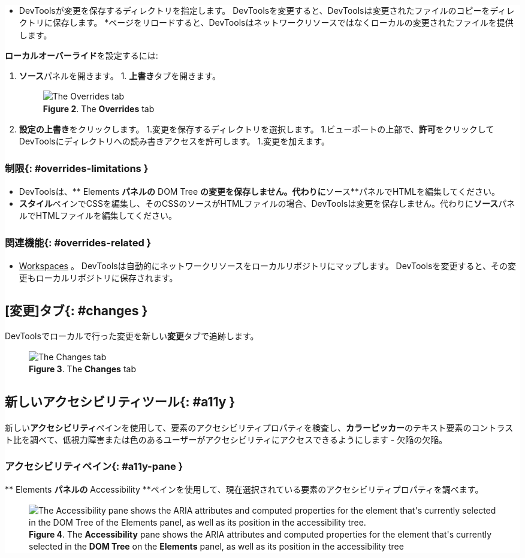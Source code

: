 * DevToolsが変更を保存するディレクトリを指定します。
DevToolsを変更すると、DevToolsは変更されたファイルのコピーをディレクトリに保存します。
*ページをリロードすると、DevToolsはネットワークリソースではなくローカルの変更されたファイルを提供します。

**ローカルオーバーライド**を設定するには:

1. **ソース**パネルを開きます。 1. **上書き**タブを開きます。

     <figure>
       <img src="/web/updates/images/2018/01/overrides.png"
            alt="The Overrides tab"/>
       <figcaption>
         <b>Figure 2</b>. The <b>Overrides</b> tab
       </figcaption>
     </figure>

1. **設定の上書き**をクリックします。 1.変更を保存するディレクトリを選択します。 1.ビューポートの上部で、**許可**をクリックしてDevToolsにディレクトリへの読み書きアクセスを許可します。 1.変更を加えます。

### 制限{: #overrides-limitations }

* DevToolsは、** Elements **パネルの** DOM Tree **の変更を保存しません。代わりに**ソース**パネルでHTMLを編集してください。
* **スタイル**ペインでCSSを編集し、そのCSSのソースがHTMLファイルの場合、DevToolsは変更を保存しません。代わりに**ソース**パネルでHTMLファイルを編集してください。

### 関連機能{: #overrides-related }

* [Workspaces][WS] 。 DevToolsは自動的にネットワークリソースをローカルリポジトリにマップします。 DevToolsを変更すると、その変更もローカルリポジトリに保存されます。

[WS]: /web/updates/2017/10/devtools-release-notes#workspaces

## [変更]タブ{: #changes }

DevToolsでローカルで行った変更を新しい**変更**タブで追跡します。

<figure>
  <img src="/web/updates/images/2018/01/changes.png"
       alt="The Changes tab"/>
  <figcaption>
    <b>Figure 3</b>. The <b>Changes</b> tab
  </figcaption>
</figure>

## 新しいアクセシビリティツール{: #a11y }

新しい**アクセシビリティ**ペインを使用して、要素のアクセシビリティプロパティを検査し、**カラーピッカー**のテキスト要素のコントラスト比を調べて、低視力障害または色のあるユーザーがアクセシビリティにアクセスできるようにします - 欠陥の欠陥。

### アクセシビリティペイン{: #a11y-pane }

** Elements **パネルの** Accessibility **ペインを使用して、現在選択されている要素のアクセシビリティプロパティを調べます。

<figure>
  <img src="/web/updates/images/2018/01/a11y-pane.png"
       alt="The Accessibility pane shows the ARIA attributes and computed
            properties for the element that's currently selected in the DOM Tree of
            the Elements panel, as well as its position in the accessibility tree."/>
  <figcaption>
    <b>Figure 4</b>. The <b>Accessibility</b> pane shows the ARIA attributes
    and computed properties for the element that's currently selected in the <b>DOM Tree</b> on
    the <b>Elements</b> panel, as well as its position in the accessibility tree
  </figcaption>
</figure>


[enhanced]: https://www.w3.org/WAI/WCAG20/quickref/#qr-visual-audio-contrast7
[minimum]: https://www.w3.org/WAI/WCAG20/quickref/#qr-visual-audio-contrast-contrast
[CP]: /web/tools/chrome-devtools/css/reference#color-picker
[contrast]: /web/fundamentals/accessibility/accessible-styles#color_and_contrast
[SM]: /web/updates/images/2018/01/show-more.png
[audit]: /web/tools/lighthouse/#devtools
[seoaudits]: /web/updates/2018/01/lighthouse#seo
[webp]: /web/updates/2018/01/lighthouse#webp
[a11yscore]: /web/updates/2017/12/lighthouse#a11y
[LH]: /web/tools/lighthouse
[2.6]: /web/updates/2017/12/lighthouse
[2.7]: /web/updates/2018/01/lighthouse
[into]: /web/tools/chrome-devtools/javascript/imgs/step-into.png
[step]: /web/tools/chrome-devtools/javascript/imgs/step.png
[runtime]: /web/tools/chrome-devtools/evaluate-performance/
[quickstart]: /web/tools/puppeteer/get-started
[without]: /web/updates/2018/01/devtools-without-devtools
[canary]: https://www.google.com/chrome/browser/canary.html
[ML]: https://groups.google.com/forum/#!forum/google-chrome-developer-tools
[tag]: /web/updates/tags/devtools-whatsnew